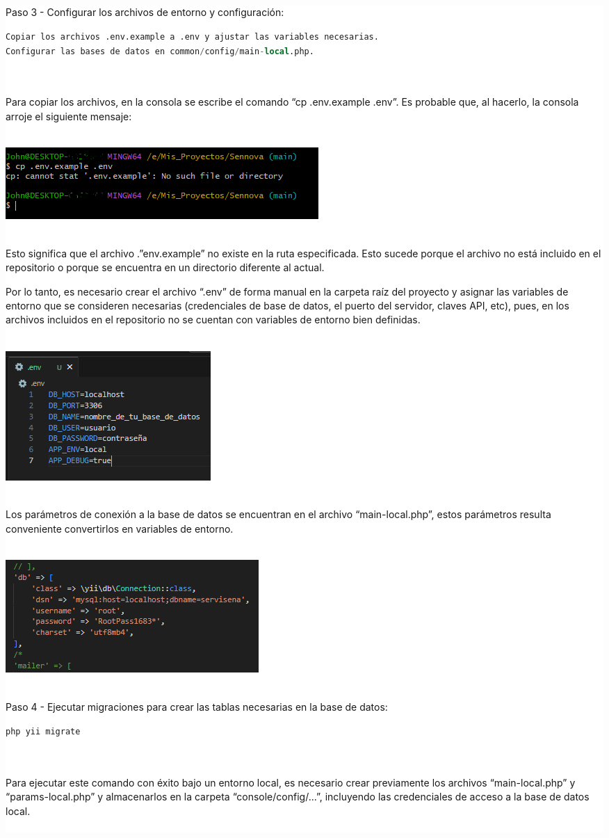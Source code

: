 Paso 3 - Configurar los archivos de entorno y configuración:<br>
``` sql
Copiar los archivos .env.example a .env y ajustar las variables necesarias.
Configurar las bases de datos en common/config/main-local.php.
```
<br><br>
Para copiar los archivos, en la consola se escribe el comando “cp .env.example .env”. Es probable que, al hacerlo, la consola arroje el siguiente mensaje: <br><br>

![Vista de archivos del proyecto](/public/e_inst5.png)<br><br>

Esto significa que el archivo .”env.example” no existe en la ruta especificada. Esto sucede porque el archivo no está incluido en el repositorio o porque se encuentra en un directorio diferente al actual. <br>

Por lo tanto, es necesario crear el archivo “.env” de forma manual en la carpeta raíz del proyecto y asignar las variables de entorno que se consideren necesarias (credenciales de base de datos, el puerto del servidor, claves API, etc), pues, en los archivos incluidos en el repositorio no se cuentan con variables de entorno bien definidas. <br><br>

![Vista de archivos del proyecto](/public/f_inst6.png)<br><br>

Los parámetros de conexión a la base de datos se encuentran en el archivo “main-local.php”, estos parámetros resulta conveniente convertirlos en variables de entorno. <br><br>

![Vista de archivos del proyecto](/public/g_inst7.png)<br><br>

Paso 4 - Ejecutar migraciones para crear las tablas necesarias en la base de datos:<br>
``` sql
php yii migrate
```
<br><br>
Para ejecutar este comando con éxito bajo un entorno local, es necesario crear previamente los archivos “main-local.php” y “params-local.php” y almacenarlos en la carpeta “console/config/...”, incluyendo las credenciales de acceso a la base de datos local. <br><br>
